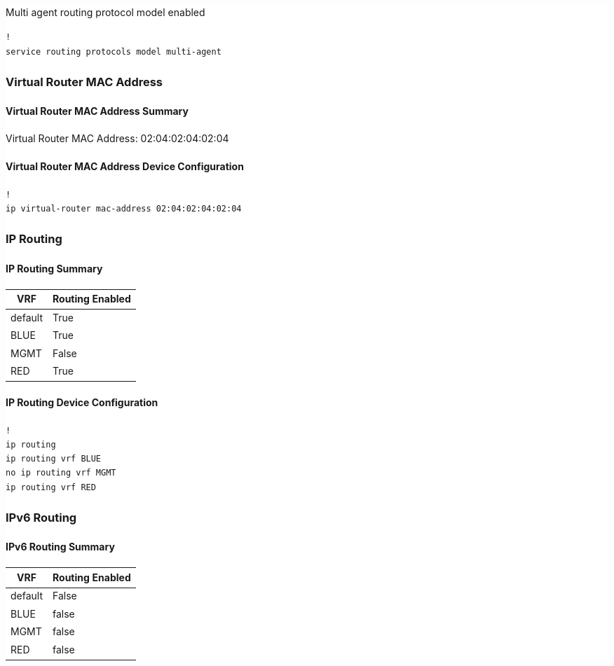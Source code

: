 Multi agent routing protocol model enabled

```eos
!
service routing protocols model multi-agent
```

### Virtual Router MAC Address

#### Virtual Router MAC Address Summary

Virtual Router MAC Address: 02:04:02:04:02:04

#### Virtual Router MAC Address Device Configuration

```eos
!
ip virtual-router mac-address 02:04:02:04:02:04
```

### IP Routing

#### IP Routing Summary

| VRF | Routing Enabled |
| --- | --------------- |
| default | True |
| BLUE | True |
| MGMT | False |
| RED | True |

#### IP Routing Device Configuration

```eos
!
ip routing
ip routing vrf BLUE
no ip routing vrf MGMT
ip routing vrf RED
```

### IPv6 Routing

#### IPv6 Routing Summary

| VRF | Routing Enabled |
| --- | --------------- |
| default | False |
| BLUE | false |
| MGMT | false |
| RED | false |
